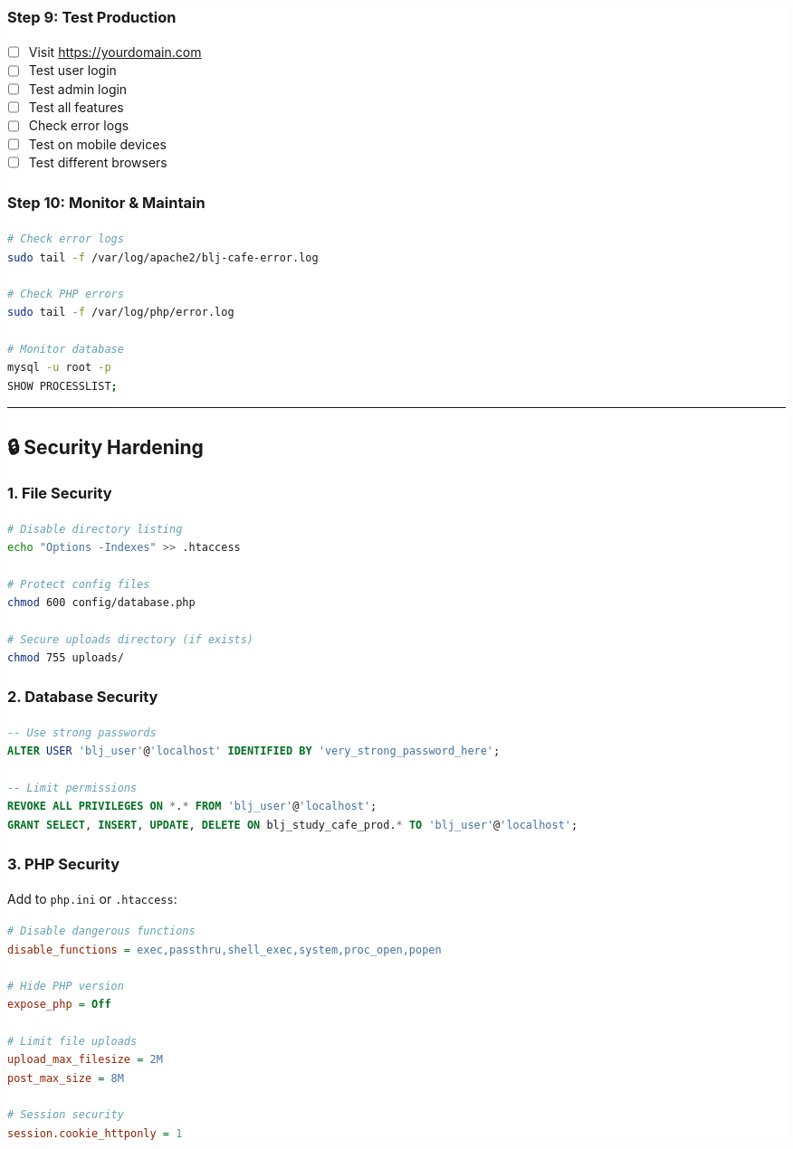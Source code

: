 ### Step 9: Test Production
- [ ] Visit https://yourdomain.com
- [ ] Test user login
- [ ] Test admin login
- [ ] Test all features
- [ ] Check error logs
- [ ] Test on mobile devices
- [ ] Test different browsers

### Step 10: Monitor & Maintain
```bash
# Check error logs
sudo tail -f /var/log/apache2/blj-cafe-error.log

# Check PHP errors
sudo tail -f /var/log/php/error.log

# Monitor database
mysql -u root -p
SHOW PROCESSLIST;
```

---

## 🔒 Security Hardening

### 1. File Security
```bash
# Disable directory listing
echo "Options -Indexes" >> .htaccess

# Protect config files
chmod 600 config/database.php

# Secure uploads directory (if exists)
chmod 755 uploads/
```

### 2. Database Security
```sql
-- Use strong passwords
ALTER USER 'blj_user'@'localhost' IDENTIFIED BY 'very_strong_password_here';

-- Limit permissions
REVOKE ALL PRIVILEGES ON *.* FROM 'blj_user'@'localhost';
GRANT SELECT, INSERT, UPDATE, DELETE ON blj_study_cafe_prod.* TO 'blj_user'@'localhost';
```

### 3. PHP Security
Add to `php.ini` or `.htaccess`:
```ini
# Disable dangerous functions
disable_functions = exec,passthru,shell_exec,system,proc_open,popen

# Hide PHP version
expose_php = Off

# Limit file uploads
upload_max_filesize = 2M
post_max_size = 8M

# Session security
session.cookie_httponly = 1
```